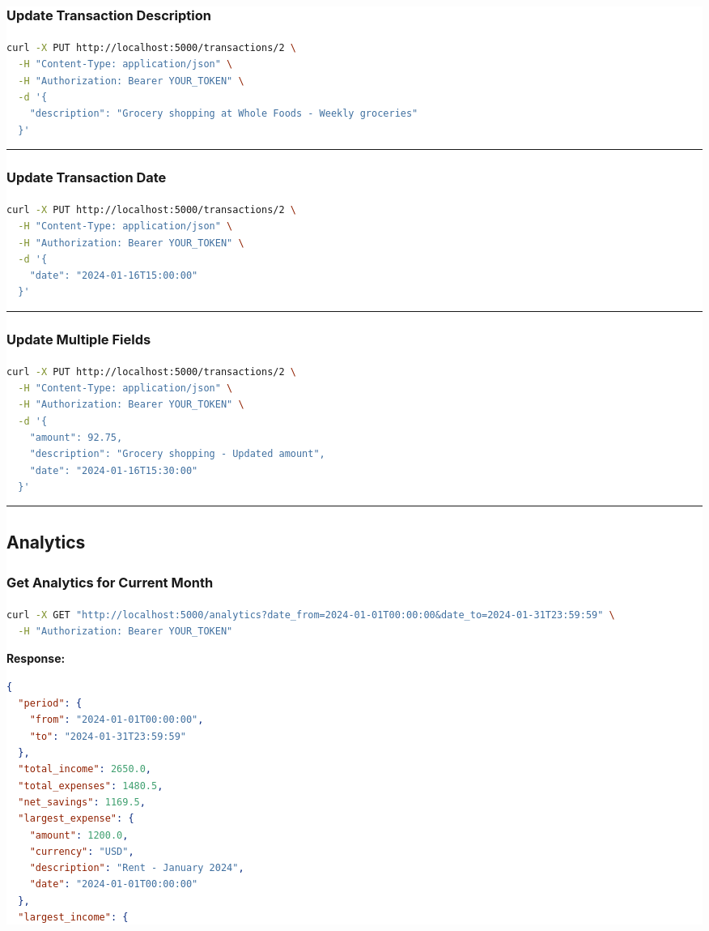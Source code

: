 
### Update Transaction Description
```bash
curl -X PUT http://localhost:5000/transactions/2 \
  -H "Content-Type: application/json" \
  -H "Authorization: Bearer YOUR_TOKEN" \
  -d '{
    "description": "Grocery shopping at Whole Foods - Weekly groceries"
  }'
```

---

### Update Transaction Date
```bash
curl -X PUT http://localhost:5000/transactions/2 \
  -H "Content-Type: application/json" \
  -H "Authorization: Bearer YOUR_TOKEN" \
  -d '{
    "date": "2024-01-16T15:00:00"
  }'
```

---

### Update Multiple Fields
```bash
curl -X PUT http://localhost:5000/transactions/2 \
  -H "Content-Type: application/json" \
  -H "Authorization: Bearer YOUR_TOKEN" \
  -d '{
    "amount": 92.75,
    "description": "Grocery shopping - Updated amount",
    "date": "2024-01-16T15:30:00"
  }'
```

---

## Analytics

### Get Analytics for Current Month
```bash
curl -X GET "http://localhost:5000/analytics?date_from=2024-01-01T00:00:00&date_to=2024-01-31T23:59:59" \
  -H "Authorization: Bearer YOUR_TOKEN"
```

**Response:**
```json
{
  "period": {
    "from": "2024-01-01T00:00:00",
    "to": "2024-01-31T23:59:59"
  },
  "total_income": 2650.0,
  "total_expenses": 1480.5,
  "net_savings": 1169.5,
  "largest_expense": {
    "amount": 1200.0,
    "currency": "USD",
    "description": "Rent - January 2024",
    "date": "2024-01-01T00:00:00"
  },
  "largest_income": {
```